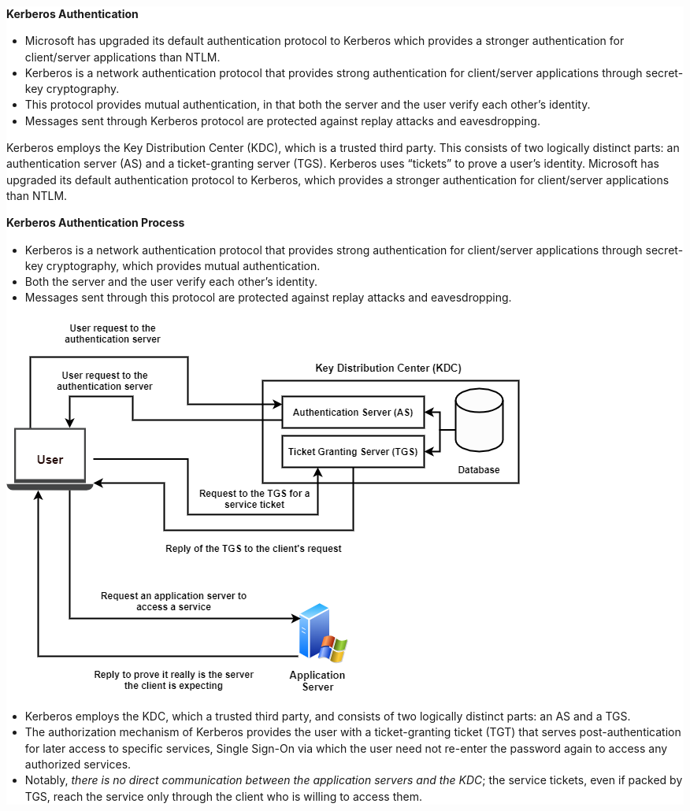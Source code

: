 **Kerberos Authentication**

* Microsoft has upgraded its default authentication protocol to Kerberos which provides a stronger authentication for client/server applications than NTLM.
* Kerberos is a network authentication protocol that provides strong authentication for client/server applications through secret-key cryptography. 
* This protocol provides mutual authentication, in that both the server and the user verify each other’s identity.
* Messages sent through Kerberos protocol are protected against replay attacks and eavesdropping.

Kerberos employs the Key Distribution Center \(KDC\), which is a trusted third party. This consists of two logically distinct parts: an authentication server \(AS\) and a ticket-granting server \(TGS\). Kerberos uses “tickets” to prove a user’s identity. Microsoft has upgraded its default authentication protocol to Kerberos, which provides a stronger authentication for client/server applications than NTLM.

**Kerberos Authentication Process**

* Kerberos is a network authentication protocol that provides strong authentication for client/server applications through secret-key cryptography, which provides mutual authentication. 
* Both the server and the user verify each other’s identity.
* Messages sent through this protocol are protected against replay attacks and eavesdropping.

![](../../.gitbook/assets/image%20%2865%29.png)

* Kerberos employs the KDC, which a trusted third party, and consists of two logically distinct parts: an AS and a TGS. 
* The authorization mechanism of Kerberos provides the user with a ticket-granting ticket \(TGT\) that serves post-authentication for later access to specific services, Single Sign-On via which the user need not re-enter the password again to access any authorized services. 
* Notably, _there is no direct communication between the application servers and the KDC_; the service tickets, even if packed by TGS, reach the service only through the client who is willing to access them.
